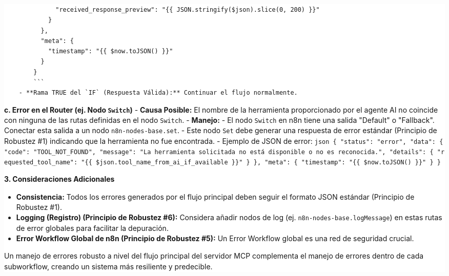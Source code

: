                   "received_response_preview": "{{ JSON.stringify($json).slice(0, 200) }}"
                }
              },
              "meta": {
                "timestamp": "{{ $now.toJSON() }}"
              }
            }
            ```
        - **Rama TRUE del `IF` (Respuesta Válida):** Continuar el flujo normalmente.

   **c. Error en el Router (ej. Nodo `Switch`)**
      - **Causa Posible:** El nombre de la herramienta proporcionado por el agente AI no coincide con ninguna de las rutas definidas en el nodo `Switch`.
      - **Manejo:**
        - El nodo `Switch` en n8n tiene una salida "Default" o "Fallback". Conectar esta salida a un nodo `n8n-nodes-base.set`.
        - Este nodo `Set` debe generar una respuesta de error estándar (Principio de Robustez #1) indicando que la herramienta no fue encontrada.
        - Ejemplo de JSON de error:
          ```json
          {
            "status": "error",
            "data": {
              "code": "TOOL_NOT_FOUND",
              "message": "La herramienta solicitada no está disponible o no es reconocida.",
              "details": {
                "requested_tool_name": "{{ $json.tool_name_from_ai_if_available }}"
              }
            },
            "meta": {
              "timestamp": "{{ $now.toJSON() }}"
            }
          }
          ```

**3. Consideraciones Adicionales**
   - **Consistencia:** Todos los errores generados por el flujo principal deben seguir el formato JSON estándar (Principio de Robustez #1).
   - **Logging (Registro) (Principio de Robustez #6):** Considera añadir nodos de log (ej. `n8n-nodes-base.logMessage`) en estas rutas de error globales para facilitar la depuración.
   - **Error Workflow Global de n8n (Principio de Robustez #5):** Un Error Workflow global es una red de seguridad crucial.

Un manejo de errores robusto a nivel del flujo principal del servidor MCP complementa el manejo de errores dentro de cada subworkflow, creando un sistema más resiliente y predecible.
